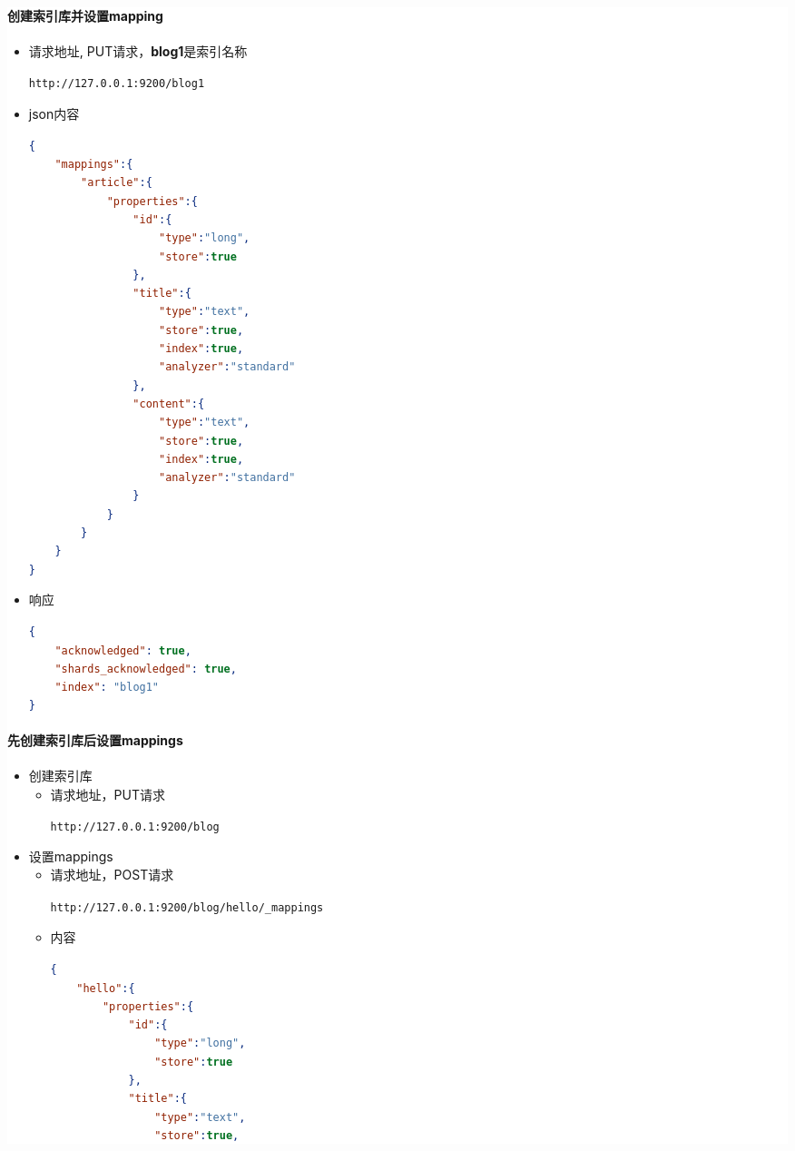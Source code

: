 #### 创建索引库并设置mapping
+ 请求地址, PUT请求，**blog1**是索引名称
    ```
    http://127.0.0.1:9200/blog1
    ```
+ json内容
    ```json
    {
    	"mappings":{
    		"article":{
    			"properties":{
    				"id":{
    					"type":"long",
    					"store":true
    				},
    				"title":{
    					"type":"text",
    					"store":true,
    					"index":true,
    					"analyzer":"standard"
    				},
    				"content":{
    					"type":"text",
    					"store":true,
    					"index":true,
    					"analyzer":"standard"
    				}
    			}
    		}
    	}
    }
    ```
+ 响应
    ```json
    {
        "acknowledged": true,
        "shards_acknowledged": true,
        "index": "blog1"
    }
    ```
#### 先创建索引库后设置mappings
+ 创建索引库 
    + 请求地址，PUT请求 
        ```
        http://127.0.0.1:9200/blog
        ```
+ 设置mappings
    + 请求地址，POST请求
        ```
        http://127.0.0.1:9200/blog/hello/_mappings
        ```
    + 内容
        ```json
        {
        	"hello":{
        		"properties":{
        			"id":{
        				"type":"long",
        				"store":true
        			},
        			"title":{
        				"type":"text",
        				"store":true,